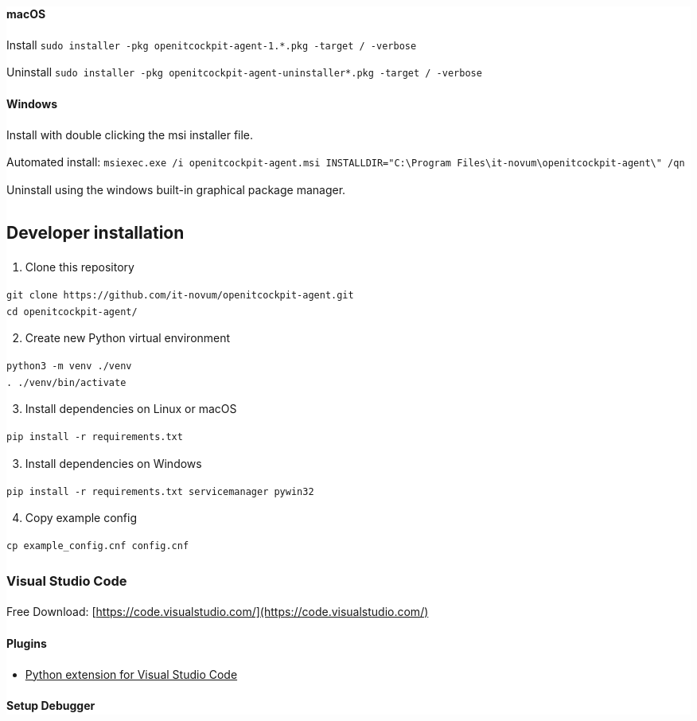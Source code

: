 #### macOS

Install `sudo installer -pkg openitcockpit-agent-1.*.pkg -target / -verbose`

Uninstall `sudo installer -pkg openitcockpit-agent-uninstaller*.pkg -target / -verbose`

#### Windows

Install with double clicking the msi installer file.

Automated install:  `msiexec.exe /i openitcockpit-agent.msi INSTALLDIR="C:\Program Files\it-novum\openitcockpit-agent\" /qn`

Uninstall using the windows built-in graphical package manager.


## Developer installation

1. Clone this repository
```
git clone https://github.com/it-novum/openitcockpit-agent.git
cd openitcockpit-agent/
```

2. Create new Python virtual environment
```
python3 -m venv ./venv
. ./venv/bin/activate
```

3. Install dependencies on Linux or macOS
```
pip install -r requirements.txt
```

3. Install dependencies on Windows
```
pip install -r requirements.txt servicemanager pywin32
```

4. Copy example config
```
cp example_config.cnf config.cnf
```

### Visual Studio Code 

Free Download: [https://code.visualstudio.com/](https://code.visualstudio.com/)

#### Plugins
 - [Python extension for Visual Studio Code](https://marketplace.visualstudio.com/items?itemName=ms-python.python)

#### Setup Debugger